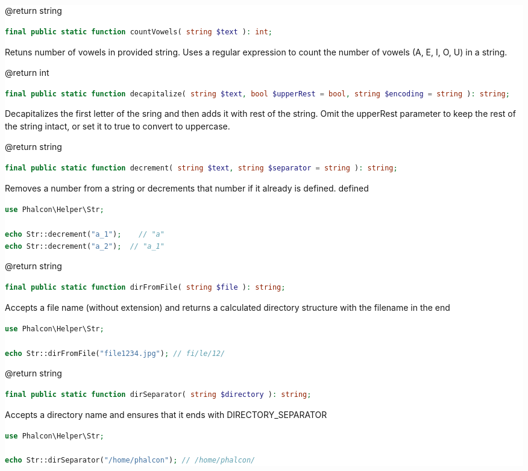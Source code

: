 @return string

```php
final public static function countVowels( string $text ): int;
```

Retuns number of vowels in provided string. Uses a regular expression to count the number of vowels (A, E, I, O, U) in a string.

@return int

```php
final public static function decapitalize( string $text, bool $upperRest = bool, string $encoding = string ): string;
```

Decapitalizes the first letter of the sring and then adds it with rest of the string. Omit the upperRest parameter to keep the rest of the string intact, or set it to true to convert to uppercase.

@return string

```php
final public static function decrement( string $text, string $separator = string ): string;
```

Removes a number from a string or decrements that number if it already is defined. defined

```php
use Phalcon\Helper\Str;

echo Str::decrement("a_1");    // "a"
echo Str::decrement("a_2");  // "a_1"
```

@return string

```php
final public static function dirFromFile( string $file ): string;
```

Accepts a file name (without extension) and returns a calculated directory structure with the filename in the end

```php
use Phalcon\Helper\Str;

echo Str::dirFromFile("file1234.jpg"); // fi/le/12/
```

@return string

```php
final public static function dirSeparator( string $directory ): string;
```

Accepts a directory name and ensures that it ends with DIRECTORY_SEPARATOR

```php
use Phalcon\Helper\Str;

echo Str::dirSeparator("/home/phalcon"); // /home/phalcon/
```
